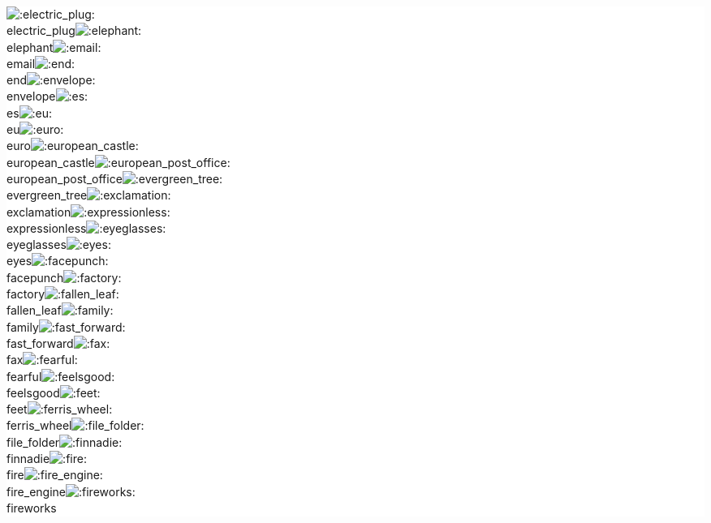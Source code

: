<img src="https://raw.githubusercontent.com/matchilling/gatsby-remark-emojis/master/resource/image/32/electric_plug.png" alt=":electric_plug:" title=":electric_plug:" /><br/>electric_plug</td></tr><tr><td align="center"><img src="https://raw.githubusercontent.com/matchilling/gatsby-remark-emojis/master/resource/image/32/elephant.png" alt=":elephant:" title=":elephant:" /><br/>elephant</td><td align="center"><img src="https://raw.githubusercontent.com/matchilling/gatsby-remark-emojis/master/resource/image/32/email.png" alt=":email:" title=":email:" /><br/>email</td><td align="center"><img src="https://raw.githubusercontent.com/matchilling/gatsby-remark-emojis/master/resource/image/32/end.png" alt=":end:" title=":end:" /><br/>end</td></tr><tr><td align="center"><img src="https://raw.githubusercontent.com/matchilling/gatsby-remark-emojis/master/resource/image/32/envelope.png" alt=":envelope:" title=":envelope:" /><br/>envelope</td><td align="center"><img src="https://raw.githubusercontent.com/matchilling/gatsby-remark-emojis/master/resource/image/32/es.png" alt=":es:" title=":es:" /><br/>es</td><td align="center"><img src="https://raw.githubusercontent.com/matchilling/gatsby-remark-emojis/master/resource/image/32/eu.png" alt=":eu:" title=":eu:" /><br/>eu</td></tr><tr><td align="center"><img src="https://raw.githubusercontent.com/matchilling/gatsby-remark-emojis/master/resource/image/32/euro.png" alt=":euro:" title=":euro:" /><br/>euro</td><td align="center"><img src="https://raw.githubusercontent.com/matchilling/gatsby-remark-emojis/master/resource/image/32/european_castle.png" alt=":european_castle:" title=":european_castle:" /><br/>european_castle</td><td align="center"><img src="https://raw.githubusercontent.com/matchilling/gatsby-remark-emojis/master/resource/image/32/european_post_office.png" alt=":european_post_office:" title=":european_post_office:" /><br/>european_post_office</td></tr><tr><td align="center"><img src="https://raw.githubusercontent.com/matchilling/gatsby-remark-emojis/master/resource/image/32/evergreen_tree.png" alt=":evergreen_tree:" title=":evergreen_tree:" /><br/>evergreen_tree</td><td align="center"><img src="https://raw.githubusercontent.com/matchilling/gatsby-remark-emojis/master/resource/image/32/exclamation.png" alt=":exclamation:" title=":exclamation:" /><br/>exclamation</td><td align="center"><img src="https://raw.githubusercontent.com/matchilling/gatsby-remark-emojis/master/resource/image/32/expressionless.png" alt=":expressionless:" title=":expressionless:" /><br/>expressionless</td></tr><tr><td align="center"><img src="https://raw.githubusercontent.com/matchilling/gatsby-remark-emojis/master/resource/image/32/eyeglasses.png" alt=":eyeglasses:" title=":eyeglasses:" /><br/>eyeglasses</td><td align="center"><img src="https://raw.githubusercontent.com/matchilling/gatsby-remark-emojis/master/resource/image/32/eyes.png" alt=":eyes:" title=":eyes:" /><br/>eyes</td><td align="center"><img src="https://raw.githubusercontent.com/matchilling/gatsby-remark-emojis/master/resource/image/32/facepunch.png" alt=":facepunch:" title=":facepunch:" /><br/>facepunch</td></tr><tr><td align="center"><img src="https://raw.githubusercontent.com/matchilling/gatsby-remark-emojis/master/resource/image/32/factory.png" alt=":factory:" title=":factory:" /><br/>factory</td><td align="center"><img src="https://raw.githubusercontent.com/matchilling/gatsby-remark-emojis/master/resource/image/32/fallen_leaf.png" alt=":fallen_leaf:" title=":fallen_leaf:" /><br/>fallen_leaf</td><td align="center"><img src="https://raw.githubusercontent.com/matchilling/gatsby-remark-emojis/master/resource/image/32/family.png" alt=":family:" title=":family:" /><br/>family</td></tr><tr><td align="center"><img src="https://raw.githubusercontent.com/matchilling/gatsby-remark-emojis/master/resource/image/32/fast_forward.png" alt=":fast_forward:" title=":fast_forward:" /><br/>fast_forward</td><td align="center"><img src="https://raw.githubusercontent.com/matchilling/gatsby-remark-emojis/master/resource/image/32/fax.png" alt=":fax:" title=":fax:" /><br/>fax</td><td align="center"><img src="https://raw.githubusercontent.com/matchilling/gatsby-remark-emojis/master/resource/image/32/fearful.png" alt=":fearful:" title=":fearful:" /><br/>fearful</td></tr><tr><td align="center"><img src="https://raw.githubusercontent.com/matchilling/gatsby-remark-emojis/master/resource/image/32/feelsgood.png" alt=":feelsgood:" title=":feelsgood:" /><br/>feelsgood</td><td align="center"><img src="https://raw.githubusercontent.com/matchilling/gatsby-remark-emojis/master/resource/image/32/feet.png" alt=":feet:" title=":feet:" /><br/>feet</td><td align="center"><img src="https://raw.githubusercontent.com/matchilling/gatsby-remark-emojis/master/resource/image/32/ferris_wheel.png" alt=":ferris_wheel:" title=":ferris_wheel:" /><br/>ferris_wheel</td></tr><tr><td align="center"><img src="https://raw.githubusercontent.com/matchilling/gatsby-remark-emojis/master/resource/image/32/file_folder.png" alt=":file_folder:" title=":file_folder:" /><br/>file_folder</td><td align="center"><img src="https://raw.githubusercontent.com/matchilling/gatsby-remark-emojis/master/resource/image/32/finnadie.png" alt=":finnadie:" title=":finnadie:" /><br/>finnadie</td><td align="center"><img src="https://raw.githubusercontent.com/matchilling/gatsby-remark-emojis/master/resource/image/32/fire.png" alt=":fire:" title=":fire:" /><br/>fire</td></tr><tr><td align="center"><img src="https://raw.githubusercontent.com/matchilling/gatsby-remark-emojis/master/resource/image/32/fire_engine.png" alt=":fire_engine:" title=":fire_engine:" /><br/>fire_engine</td><td align="center"><img src="https://raw.githubusercontent.com/matchilling/gatsby-remark-emojis/master/resource/image/32/fireworks.png" alt=":fireworks:" title=":fireworks:" /><br/>fireworks</td><td align="center">